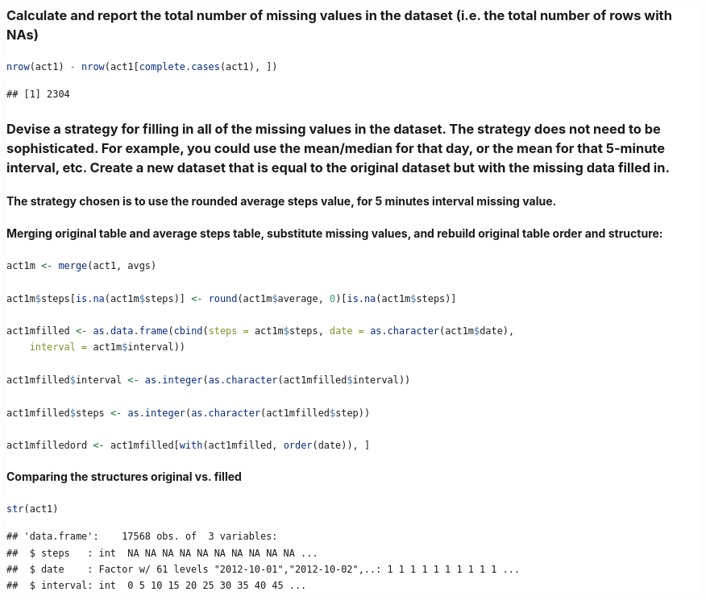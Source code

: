 ### Calculate and report the total number of missing values in the dataset (i.e. the total number of rows with NAs)


```r
nrow(act1) - nrow(act1[complete.cases(act1), ])
```

```
## [1] 2304
```



### Devise a strategy for filling in all of the missing values in the dataset. The strategy does not need to be sophisticated. For example, you could use the mean/median for that day, or the mean for that 5-minute interval, etc. Create a new dataset that is equal to the original dataset but with the missing data filled in.

#### The strategy chosen is to use the rounded average steps value, for 5 minutes interval missing value.

#### Merging original table and average steps table, substitute missing values, and rebuild original table order and structure:

```r
act1m <- merge(act1, avgs)

act1m$steps[is.na(act1m$steps)] <- round(act1m$average, 0)[is.na(act1m$steps)]

act1mfilled <- as.data.frame(cbind(steps = act1m$steps, date = as.character(act1m$date), 
    interval = act1m$interval))

act1mfilled$interval <- as.integer(as.character(act1mfilled$interval))

act1mfilled$steps <- as.integer(as.character(act1mfilled$step))

act1mfilledord <- act1mfilled[with(act1mfilled, order(date)), ]
```

#### Comparing the structures original vs. filled

```r
str(act1)
```

```
## 'data.frame':	17568 obs. of  3 variables:
##  $ steps   : int  NA NA NA NA NA NA NA NA NA NA ...
##  $ date    : Factor w/ 61 levels "2012-10-01","2012-10-02",..: 1 1 1 1 1 1 1 1 1 1 ...
##  $ interval: int  0 5 10 15 20 25 30 35 40 45 ...
```
